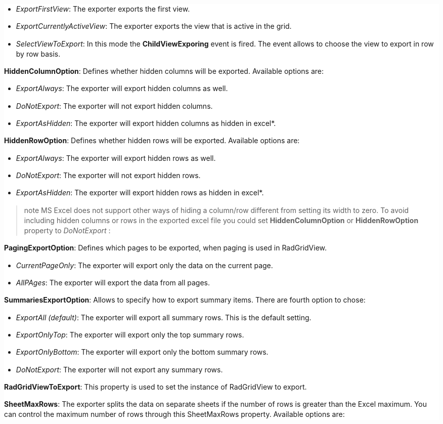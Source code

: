 * *ExportFirstView*: The exporter exports the first view.
            

* *ExportCurrentlyActiveView*: The exporter exports the view that is active in the grid.
            

* *SelectViewToExport*: In this mode the __ChildViewExporing__ event is fired. The event allows to choose the view to export in row by row basis.
            

__HiddenColumnOption__: Defines whether hidden columns will be exported. Available options are:
        

* *ExportAlways*: The exporter will export hidden columns as well.
            

* *DoNotExport*: The exporter will not export hidden columns.
            

* *ExportAsHidden*: The exporter will export hidden columns as hidden in excel*.
            

__HiddenRowOption__: Defines whether hidden rows will be exported. Available options are:
        

* *ExportAlways*: The exporter will export hidden rows as well.
            

* *DoNotExport*: The exporter will not export hidden rows.
            

* *ExportAsHidden*: The exporter will export hidden rows as hidden in excel*.
            

>note MS Excel does not support other ways of hiding a column/row different from setting its width to zero. To avoid including hidden
            columns or rows in the exported excel file you could set __HiddenColumnOption__ or __HiddenRowOption__ property to *DoNotExport* :
>


__PagingExportOption__: Defines which pages to be exported, when paging is used in RadGridView.
        

* *CurrentPageOnly*: The exporter will export only the data on the current page.
            

* *AllPAges*: The exporter will export the data from all pages.
            

__SummariesExportOption__: Allows to specify how to export summary items. There are fourth option to chose:
        

* *ExportAll (default)*: The exporter will export all summary rows. This is the default setting.
            

* *ExportOnlyTop*: The exporter will export only the top summary rows.
            

* *ExportOnlyBottom*: The exporter will export only the bottom summary rows.
            

* *DoNotExport*: The exporter will not export any summary rows.
            

__RadGridViewToExport__: This property is used to set the instance of RadGridView to export.
        

__SheetMaxRows__: Тhe exporter splits the data on separate sheets if the number of rows is greater than
          the Excel maximum. You can control the maximum number of rows through this SheetMaxRows property. Available options are:
        